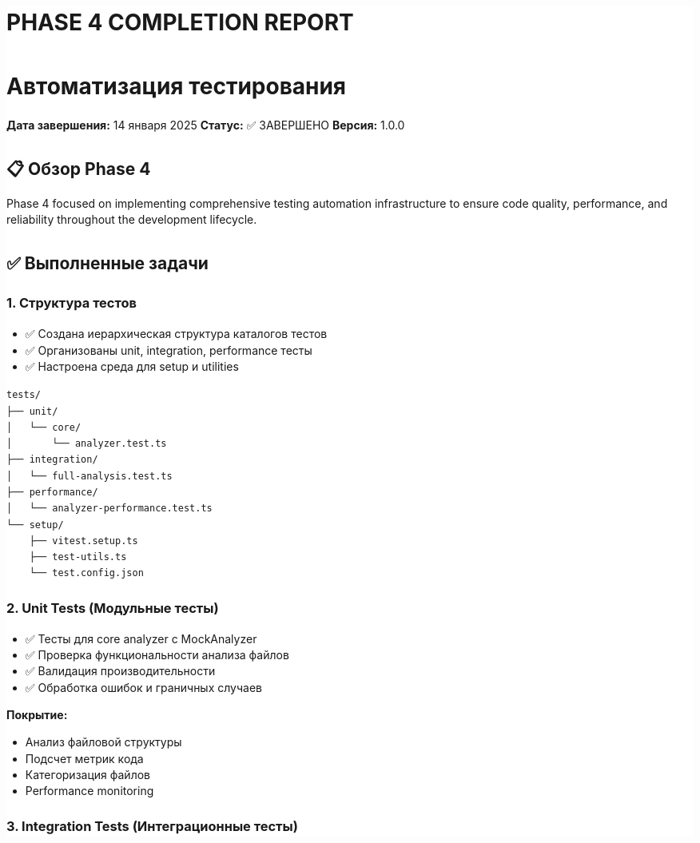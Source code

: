 # PHASE 4 COMPLETION REPORT

# Автоматизация тестирования

**Дата завершения:** 14 января 2025
**Статус:** ✅ ЗАВЕРШЕНО
**Версия:** 1.0.0

## 📋 Обзор Phase 4

Phase 4 focused on implementing comprehensive testing automation infrastructure to ensure code quality, performance, and reliability throughout the development lifecycle.

## ✅ Выполненные задачи

### 1. Структура тестов

- ✅ Создана иерархическая структура каталогов тестов
- ✅ Организованы unit, integration, performance тесты
- ✅ Настроена среда для setup и utilities

```
tests/
├── unit/
│   └── core/
│       └── analyzer.test.ts
├── integration/
│   └── full-analysis.test.ts
├── performance/
│   └── analyzer-performance.test.ts
└── setup/
    ├── vitest.setup.ts
    ├── test-utils.ts
    └── test.config.json
```

### 2. Unit Tests (Модульные тесты)

- ✅ Тесты для core analyzer с MockAnalyzer
- ✅ Проверка функциональности анализа файлов
- ✅ Валидация производительности
- ✅ Обработка ошибок и граничных случаев

**Покрытие:**

- Анализ файловой структуры
- Подсчет метрик кода
- Категоризация файлов
- Performance monitoring

### 3. Integration Tests (Интеграционные тесты)
